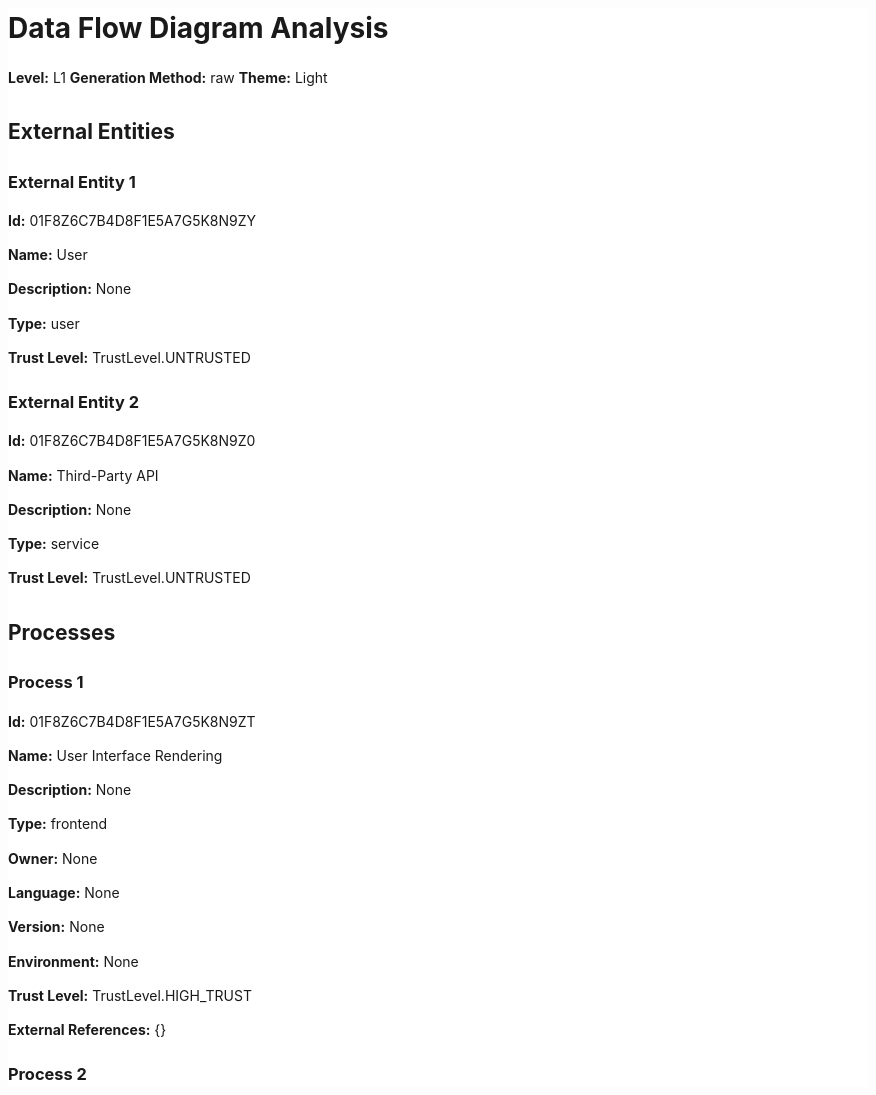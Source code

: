 # Data Flow Diagram Analysis

**Level:** L1
**Generation Method:** raw
**Theme:** Light

## External Entities

### External Entity 1

**Id:** 01F8Z6C7B4D8F1E5A7G5K8N9ZY

**Name:** User

**Description:** None

**Type:** user

**Trust Level:** TrustLevel.UNTRUSTED

### External Entity 2

**Id:** 01F8Z6C7B4D8F1E5A7G5K8N9Z0

**Name:** Third-Party API

**Description:** None

**Type:** service

**Trust Level:** TrustLevel.UNTRUSTED

## Processes

### Process 1

**Id:** 01F8Z6C7B4D8F1E5A7G5K8N9ZT

**Name:** User Interface Rendering

**Description:** None

**Type:** frontend

**Owner:** None

**Language:** None

**Version:** None

**Environment:** None

**Trust Level:** TrustLevel.HIGH_TRUST

**External References:** {}

### Process 2

